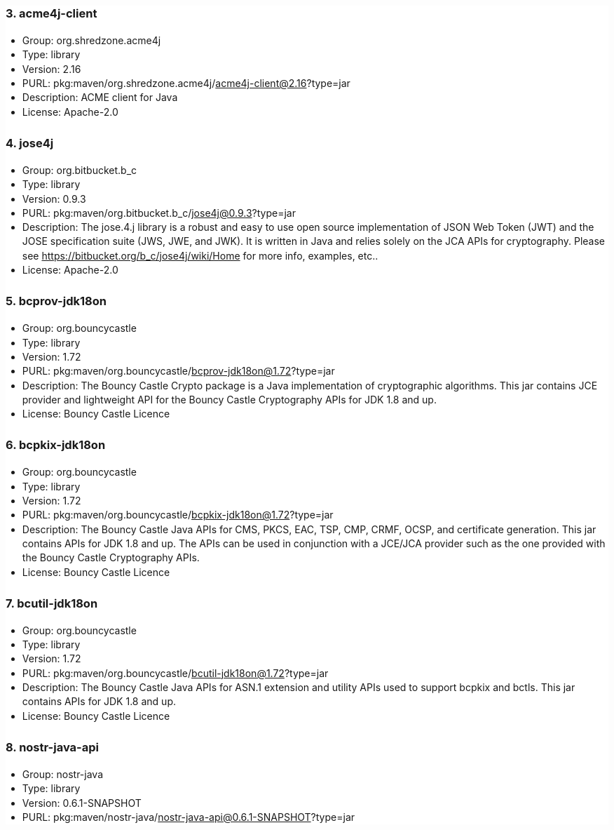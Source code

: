 ### 3. acme4j-client
- Group: org.shredzone.acme4j
- Type: library
- Version: 2.16
- PURL: pkg:maven/org.shredzone.acme4j/acme4j-client@2.16?type=jar
- Description: ACME client for Java
- License: Apache-2.0

### 4. jose4j
- Group: org.bitbucket.b_c
- Type: library
- Version: 0.9.3
- PURL: pkg:maven/org.bitbucket.b_c/jose4j@0.9.3?type=jar
- Description: The jose.4.j library is a robust and easy to use open source implementation of JSON Web Token (JWT) and the JOSE specification suite (JWS, JWE, and JWK). It is written in Java and relies solely on the JCA APIs for cryptography. Please see https://bitbucket.org/b_c/jose4j/wiki/Home for more info, examples, etc..
- License: Apache-2.0

### 5. bcprov-jdk18on
- Group: org.bouncycastle
- Type: library
- Version: 1.72
- PURL: pkg:maven/org.bouncycastle/bcprov-jdk18on@1.72?type=jar
- Description: The Bouncy Castle Crypto package is a Java implementation of cryptographic algorithms. This jar contains JCE provider and lightweight API for the Bouncy Castle Cryptography APIs for JDK 1.8 and up.
- License: Bouncy Castle Licence

### 6. bcpkix-jdk18on
- Group: org.bouncycastle
- Type: library
- Version: 1.72
- PURL: pkg:maven/org.bouncycastle/bcpkix-jdk18on@1.72?type=jar
- Description: The Bouncy Castle Java APIs for CMS, PKCS, EAC, TSP, CMP, CRMF, OCSP, and certificate generation. This jar contains APIs for JDK 1.8 and up. The APIs can be used in conjunction with a JCE/JCA provider such as the one provided with the Bouncy Castle Cryptography APIs.
- License: Bouncy Castle Licence

### 7. bcutil-jdk18on
- Group: org.bouncycastle
- Type: library
- Version: 1.72
- PURL: pkg:maven/org.bouncycastle/bcutil-jdk18on@1.72?type=jar
- Description: The Bouncy Castle Java APIs for ASN.1 extension and utility APIs used to support bcpkix and bctls. This jar contains APIs for JDK 1.8 and up.
- License: Bouncy Castle Licence

### 8. nostr-java-api
- Group: nostr-java
- Type: library
- Version: 0.6.1-SNAPSHOT
- PURL: pkg:maven/nostr-java/nostr-java-api@0.6.1-SNAPSHOT?type=jar

